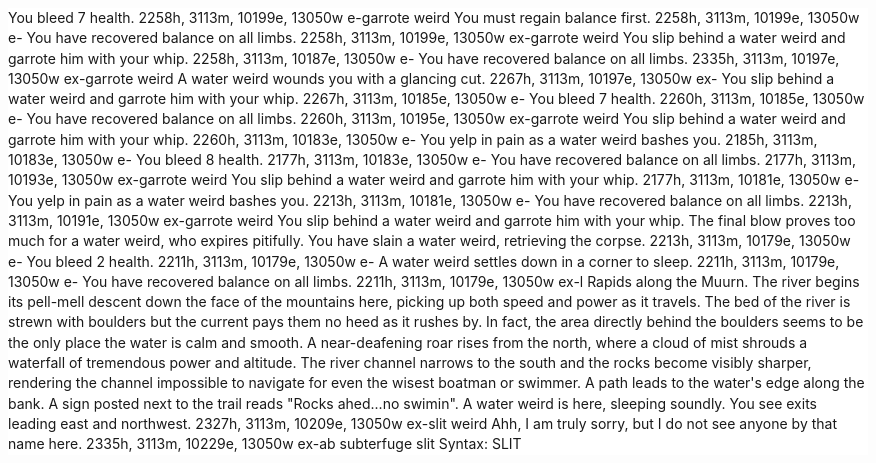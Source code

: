 You bleed 7 health.
2258h, 3113m, 10199e, 13050w e-garrote weird
You must regain balance first.
2258h, 3113m, 10199e, 13050w e-
You have recovered balance on all limbs.
2258h, 3113m, 10199e, 13050w ex-garrote weird
You slip behind a water weird and garrote him with your whip.
2258h, 3113m, 10187e, 13050w e-
You have recovered balance on all limbs.
2335h, 3113m, 10197e, 13050w ex-garrote weird
A water weird wounds you with a glancing cut.
2267h, 3113m, 10197e, 13050w ex-
You slip behind a water weird and garrote him with your whip.
2267h, 3113m, 10185e, 13050w e-
You bleed 7 health.
2260h, 3113m, 10185e, 13050w e-
You have recovered balance on all limbs.
2260h, 3113m, 10195e, 13050w ex-garrote weird
You slip behind a water weird and garrote him with your whip.
2260h, 3113m, 10183e, 13050w e-
You yelp in pain as a water weird bashes you.
2185h, 3113m, 10183e, 13050w e-
You bleed 8 health.
2177h, 3113m, 10183e, 13050w e-
You have recovered balance on all limbs.
2177h, 3113m, 10193e, 13050w ex-garrote weird
You slip behind a water weird and garrote him with your whip.
2177h, 3113m, 10181e, 13050w e-
You yelp in pain as a water weird bashes you.
2213h, 3113m, 10181e, 13050w e-
You have recovered balance on all limbs.
2213h, 3113m, 10191e, 13050w ex-garrote weird
You slip behind a water weird and garrote him with your whip.
The final blow proves too much for a water weird, who expires pitifully.
You have slain a water weird, retrieving the corpse.
2213h, 3113m, 10179e, 13050w e-
You bleed 2 health.
2211h, 3113m, 10179e, 13050w e-
A water weird settles down in a corner to sleep.
2211h, 3113m, 10179e, 13050w e-
You have recovered balance on all limbs.
2211h, 3113m, 10179e, 13050w ex-l
Rapids along the Muurn.
The river begins its pell-mell descent down the face of the mountains here, 
picking up both speed and power as it travels. The bed of the river is strewn 
with boulders but the current pays them no heed as it rushes by. In fact, the 
area directly behind the boulders seems to be the only place the water is calm 
and smooth. A near-deafening roar rises from the north, where a cloud of mist 
shrouds a waterfall of tremendous power and altitude. The river channel narrows 
to the south and the rocks become visibly sharper, rendering the channel 
impossible to navigate for even the wisest boatman or swimmer. A path leads to 
the water's edge along the bank. A sign posted next to the trail reads "Rocks 
ahed...no swimin". A water weird is here, sleeping soundly.
You see exits leading east and northwest.
2327h, 3113m, 10209e, 13050w ex-slit weird
Ahh, I am truly sorry, but I do not see anyone by that name here.
2335h, 3113m, 10229e, 13050w ex-ab subterfuge slit
Syntax: SLIT <adventurer>
